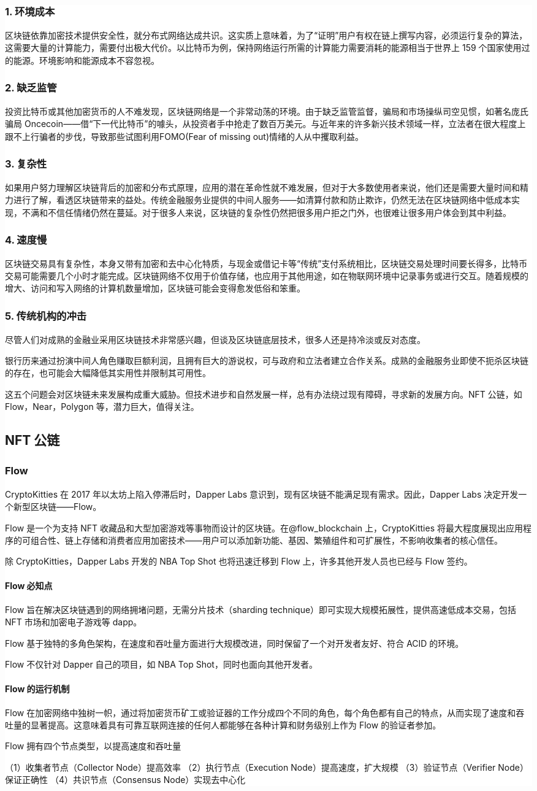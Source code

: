 ### 1. 环境成本
 
区块链依靠加密技术提供安全性，就分布式网络达成共识。这实质上意味着，为了“证明”用户有权在链上撰写内容，必须运行复杂的算法，这需要大量的计算能力，需要付出极大代价。以比特币为例，保持网络运行所需的计算能力需要消耗的能源相当于世界上 159 个国家使用过的能源。环境影响和能源成本不容忽视。
 
### 2. 缺乏监管
 
投资比特币或其他加密货币的人不难发现，区块链网络是一个非常动荡的环境。由于缺乏监管监督，骗局和市场操纵司空见惯，如著名庞氏骗局 Oncecoin——借“下一代比特币”的噱头，从投资者手中抢走了数百万美元。与近年来的许多新兴技术领域一样，立法者在很大程度上跟不上行骗者的步伐，导致那些试图利用FOMO(Fear of missing out)情绪的人从中攫取利益。
 
### 3. 复杂性
 
如果用户努力理解区块链背后的加密和分布式原理，应用的潜在革命性就不难发展，但对于大多数使用者来说，他们还是需要大量时间和精力进行了解，看透区块链带来的益处。传统金融服务业提供的中间人服务——如清算付款和防止欺诈，仍然无法在区块链网络中低成本实现，不满和不信任情绪仍然在蔓延。对于很多人来说，区块链的复杂性仍然把很多用户拒之门外，也很难让很多用户体会到其中利益。
 
### 4. 速度慢
 
区块链交易具有复杂性，本身又带有加密和去中心化特质，与现金或借记卡等“传统”支付系统相比，区块链交易处理时间要长得多，比特币交易可能需要几个小时才能完成。区块链网络不仅用于价值存储，也应用于其他用途，如在物联网环境中记录事务或进行交互。随着规模的增大、访问和写入网络的计算机数量增加，区块链可能会变得愈发低俗和笨重。
 
### 5. 传统机构的冲击
 
尽管人们对成熟的金融业采用区块链技术非常感兴趣，但谈及区块链底层技术，很多人还是持冷淡或反对态度。
 
银行历来通过扮演中间人角色赚取巨额利润，且拥有巨大的游说权，可与政府和立法者建立合作关系。成熟的金融服务业即使不扼杀区块链的存在，也可能会大幅降低其实用性并限制其可用性。
 
这五个问题会对区块链未来发展构成重大威胁。但技术进步和自然发展一样，总有办法绕过现有障碍，寻求新的发展方向。NFT 公链，如 Flow，Near，Polygon 等，潜力巨大，值得关注。

## NFT 公链

### Flow
 
CryptoKitties 在 2017 年以太坊上陷入停滞后时，Dapper Labs 意识到，现有区块链不能满足现有需求。因此，Dapper Labs 决定开发一个新型区块链——Flow。
 
Flow 是一个为支持 NFT 收藏品和大型加密游戏等事物而设计的区块链。在@flow_blockchain 上，CryptoKitties 将最大程度展现出应用程序的可组合性、链上存储和消费者应用加密技术——用户可以添加新功能、基因、繁殖组件和可扩展性，不影响收集者的核心信任。 
 
除 CryptoKitties，Dapper Labs 开发的 NBA Top Shot 也将迅速迁移到 Flow 上，许多其他开发人员也已经与 Flow 签约。
 
#### Flow 必知点
 
Flow 旨在解决区块链遇到的网络拥堵问题，无需分片技术（sharding technique）即可实现大规模拓展性，提供高速低成本交易，包括 NFT 市场和加密电子游戏等 dapp。

Flow 基于独特的多角色架构，在速度和吞吐量方面进行大规模改进，同时保留了一个对开发者友好、符合 ACID 的环境。 
 
Flow 不仅针对 Dapper 自己的项目，如 NBA Top Shot，同时也面向其他开发者。
 
#### Flow 的运行机制
 
Flow 在加密网络中独树一帜，通过将加密货币矿工或验证器的工作分成四个不同的角色，每个角色都有自己的特点，从而实现了速度和吞吐量的显著提高。这意味着具有可靠互联网连接的任何人都能够在各种计算和财务级别上作为 Flow 的验证者参加。
 
Flow 拥有四个节点类型，以提高速度和吞吐量
 
（1）收集者节点（Collector Node）提高效率
（2）执行节点（Execution Node）提高速度，扩大规模
（3）验证节点（Verifier Node）保证正确性
（4）共识节点（Consensus Node）实现去中心化
